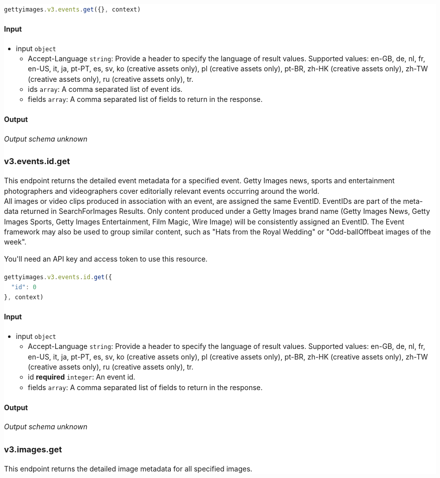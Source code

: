 
```js
gettyimages.v3.events.get({}, context)
```

#### Input
* input `object`
  * Accept-Language `string`: Provide a header to specify the language of result values. Supported values: en-GB, de, nl, fr, en-US, it, ja, pt-PT, es, sv, ko (creative assets only), pl (creative assets only), pt-BR, zh-HK (creative assets only), zh-TW (creative assets only), ru (creative assets only), tr.
  * ids `array`: A comma separated list of event ids.
  * fields `array`: A comma separated list of fields to return in the response.

#### Output
*Output schema unknown*

### v3.events.id.get
This endpoint returns the detailed event metadata for a specified event. Getty Images news, sports and entertainment 
photographers and videographers cover editorially relevant events occurring around the world.  
All images or video clips produced in association with an event, are assigned the same EventID. 
EventIDs are part of the meta-data returned in SearchForImages Results. Only content produced under a Getty Images 
brand name (Getty Images News, Getty Images Sports, Getty Images Entertainment, Film Magic, Wire Image) will be 
consistently assigned an EventID. The Event framework may also be used to group similar content, such as 
"Hats from the Royal Wedding" or "Odd-ballOffbeat images of the week". 

You'll need an API key and access token to use this resource.



```js
gettyimages.v3.events.id.get({
  "id": 0
}, context)
```

#### Input
* input `object`
  * Accept-Language `string`: Provide a header to specify the language of result values. Supported values: en-GB, de, nl, fr, en-US, it, ja, pt-PT, es, sv, ko (creative assets only), pl (creative assets only), pt-BR, zh-HK (creative assets only), zh-TW (creative assets only), ru (creative assets only), tr.
  * id **required** `integer`: An event id.
  * fields `array`: A comma separated list of fields to return in the response.

#### Output
*Output schema unknown*

### v3.images.get
This endpoint returns the detailed image metadata for all specified images.
